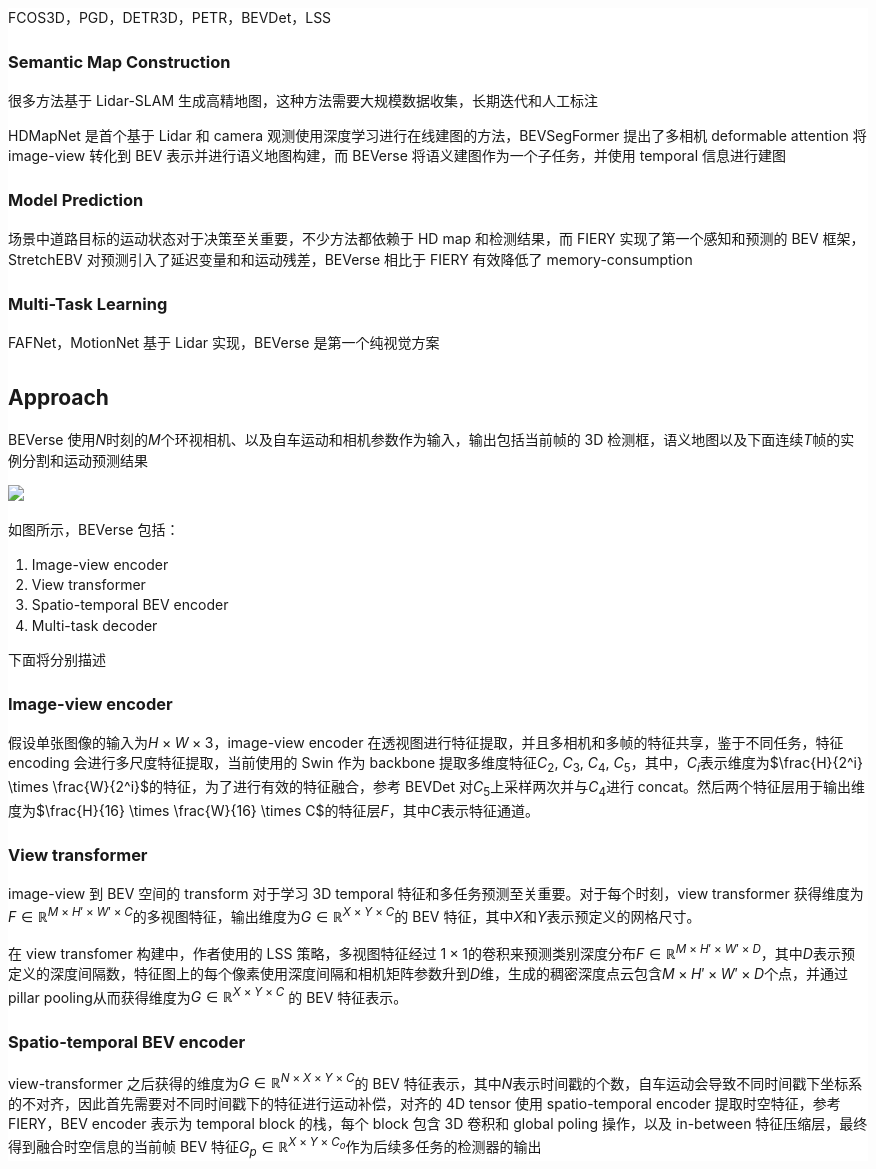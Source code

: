 FCOS3D，PGD，DETR3D，PETR，BEVDet，LSS

### Semantic Map Construction

很多方法基于 Lidar-SLAM 生成高精地图，这种方法需要大规模数据收集，长期迭代和人工标注

HDMapNet 是首个基于 Lidar 和 camera 观测使用深度学习进行在线建图的方法，BEVSegFormer 提出了多相机 deformable attention 将 image-view 转化到 BEV 表示并进行语义地图构建，而 BEVerse 将语义建图作为一个子任务，并使用 temporal 信息进行建图

### Model Prediction

场景中道路目标的运动状态对于决策至关重要，不少方法都依赖于 HD map 和检测结果，而 FIERY 实现了第一个感知和预测的 BEV 框架，StretchEBV 对预测引入了延迟变量和和运动残差，BEVerse 相比于 FIERY 有效降低了 memory-consumption

### Multi-Task Learning

FAFNet，MotionNet 基于 Lidar 实现，BEVerse 是第一个纯视觉方案

## Approach

BEVerse 使用$N$时刻的$M$个环视相机、以及自车运动和相机参数作为输入，输出包括当前帧的 3D 检测框，语义地图以及下面连续$T$帧的实例分割和运动预测结果

![](../static/Paz9b0sQwofjhJxnJhVcR7Jpnah.png)

如图所示，BEVerse 包括：

1. Image-view encoder
2. View transformer
3. Spatio-temporal BEV encoder
4. Multi-task decoder

下面将分别描述

### Image-view encoder

假设单张图像的输入为$H \times W \times 3$，image-view encoder 在透视图进行特征提取，并且多相机和多帧的特征共享，鉴于不同任务，特征 encoding 会进行多尺度特征提取，当前使用的 Swin 作为 backbone 提取多维度特征$C_2,~C_3,~C_4,~C_5$，其中，$C_i$表示维度为$\frac{H}{2^i} \times \frac{W}{2^i}$的特征，为了进行有效的特征融合，参考 BEVDet 对$C_5$上采样两次并与$C_4$进行 concat。然后两个特征层用于输出维度为$\frac{H}{16} \times \frac{W}{16} \times C$的特征层$F$，其中$C$表示特征通道。

### View transformer

image-view 到 BEV 空间的 transform 对于学习 3D temporal 特征和多任务预测至关重要。对于每个时刻，view transformer 获得维度为$F \in \mathbb{R}^{M \times H' \times W' \times C}$的多视图特征，输出维度为$G \in \mathbb{R}^{X \times Y \times C}$的 BEV 特征，其中$X$和$Y$表示预定义的网格尺寸。

在 view transfomer 构建中，作者使用的 LSS 策略，多视图特征经过 $1 \times 1$的卷积来预测类别深度分布$F \in \mathbb{R}^{M \times H' \times W' \times D}$，其中$D$表示预定义的深度间隔数，特征图上的每个像素使用深度间隔和相机矩阵参数升到$D$维，生成的稠密深度点云包含$M \times H' \times W' \times D$个点，并通过pillar pooling从而获得维度为$G \in \mathbb{R}^{X \times Y \times C}$ 的 BEV 特征表示。

### Spatio-temporal BEV encoder

view-transformer 之后获得的维度为$G \in \mathbb{R}^{N \times X \times Y \times C}$的 BEV 特征表示，其中$N$表示时间戳的个数，自车运动会导致不同时间戳下坐标系的不对齐，因此首先需要对不同时间戳下的特征进行运动补偿，对齐的 4D tensor 使用 spatio-temporal encoder 提取时空特征，参考 FIERY，BEV encoder 表示为 temporal block 的栈，每个 block 包含 3D 卷积和 global poling 操作，以及 in-between 特征压缩层，最终得到融合时空信息的当前帧 BEV 特征$G_p \in \mathbb{R}^{X \times Y \times C_o}$作为后续多任务的检测器的输出
